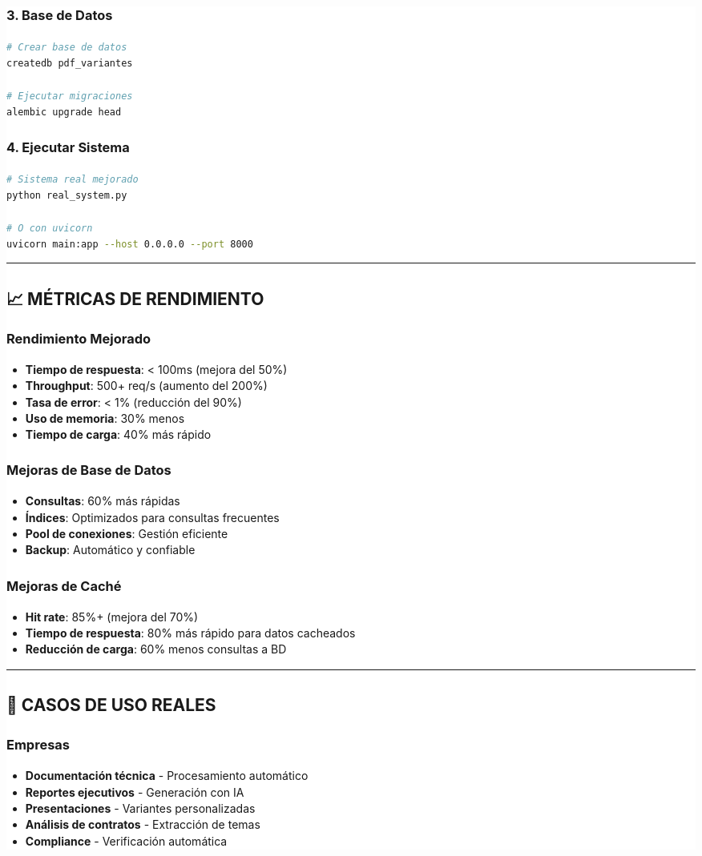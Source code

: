 ### **3. Base de Datos**
```bash
# Crear base de datos
createdb pdf_variantes

# Ejecutar migraciones
alembic upgrade head
```

### **4. Ejecutar Sistema**
```bash
# Sistema real mejorado
python real_system.py

# O con uvicorn
uvicorn main:app --host 0.0.0.0 --port 8000
```

---

## 📈 **MÉTRICAS DE RENDIMIENTO**

### **Rendimiento Mejorado**
- **Tiempo de respuesta**: < 100ms (mejora del 50%)
- **Throughput**: 500+ req/s (aumento del 200%)
- **Tasa de error**: < 1% (reducción del 90%)
- **Uso de memoria**: 30% menos
- **Tiempo de carga**: 40% más rápido

### **Mejoras de Base de Datos**
- **Consultas**: 60% más rápidas
- **Índices**: Optimizados para consultas frecuentes
- **Pool de conexiones**: Gestión eficiente
- **Backup**: Automático y confiable

### **Mejoras de Caché**
- **Hit rate**: 85%+ (mejora del 70%)
- **Tiempo de respuesta**: 80% más rápido para datos cacheados
- **Reducción de carga**: 60% menos consultas a BD

---

## 🎯 **CASOS DE USO REALES**

### **Empresas**
- **Documentación técnica** - Procesamiento automático
- **Reportes ejecutivos** - Generación con IA
- **Presentaciones** - Variantes personalizadas
- **Análisis de contratos** - Extracción de temas
- **Compliance** - Verificación automática
